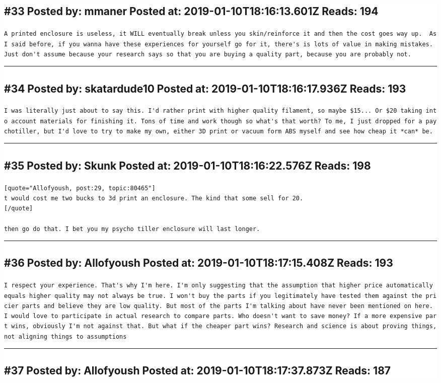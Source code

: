 ## \#33 Posted by: mmaner Posted at: 2019-01-10T18:16:13.601Z Reads: 194

```
A printed enclosure is useless, it WILL eventually break unless you skin/reinforce it and then the cost goes way up.  As I said before, if you wanna have these experiences for yourself go for it, there's is lots of value in making mistakes.  Just don't assume because your research says so that you are buying a quality part, because you are probably not.
```

---
## \#34 Posted by: skatardude10 Posted at: 2019-01-10T18:16:17.936Z Reads: 193

```
I was literally just about to say this. I'd rather print with higher quality filament, so maybe $15... Or $20 taking into account materials for finishing it. Tons of time and work though so what's that worth? To me, I just dropped for a paychotiller, but I'd love to try to make my own, either 3D print or vacuum form ABS myself and see how cheap it *can* be.
```

---
## \#35 Posted by: Skunk Posted at: 2019-01-10T18:16:22.576Z Reads: 198

```
[quote="Allofyoush, post:29, topic:80465"]
t would cost me two bucks to 3d print an enclosure. The kind that some sell for 20.
[/quote]

then go do that. I bet you my psycho tiller enclosure will last longer.
```

---
## \#36 Posted by: Allofyoush Posted at: 2019-01-10T18:17:15.408Z Reads: 193

```
I respect your experience. That's why I'm here. I'm only suggesting that the assumption that higher price automatically equals higher quality may not always be true. I won't buy the parts if you legitimately have tested them against the pricier parts and believe they are low quality. But most of the parts I'm talking about have never been mentioned on here. I would love to participate in actual research to compare parts. Who doesn't want to save money? If a more expensive part wins, obviously I'm not against that. But what if the cheaper part wins? Research and science is about proving things, not aligning things to assumptions
```

---
## \#37 Posted by: Allofyoush Posted at: 2019-01-10T18:17:37.873Z Reads: 187
